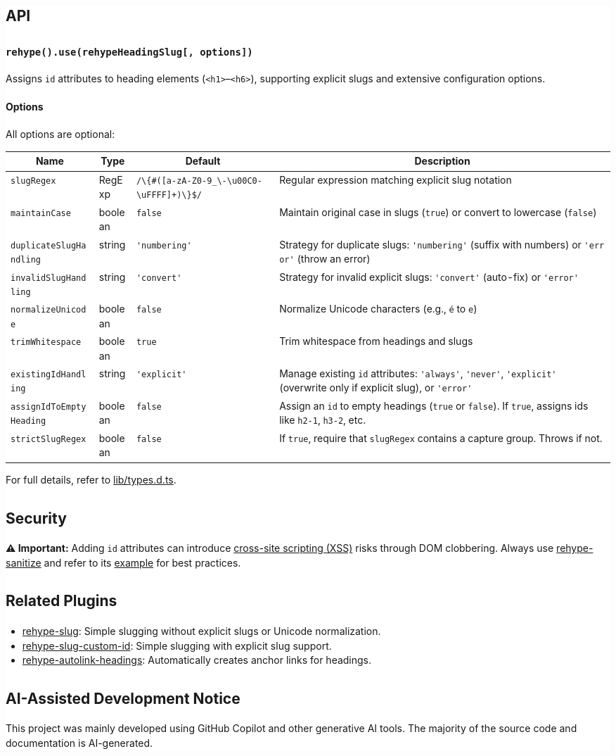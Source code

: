 ## API

### `rehype().use(rehypeHeadingSlug[, options])`

Assigns `id` attributes to heading elements (`<h1>`–`<h6>`), supporting explicit slugs and extensive configuration options.

#### Options

All options are optional:

| Name                     | Type    | Default                                  | Description                                                                                                          |
| ------------------------ | ------- | ---------------------------------------- | -------------------------------------------------------------------------------------------------------------------- |
| `slugRegex`              | RegExp  | `/\{#([a-zA-Z0-9_\-\u00C0-\uFFFF]+)\}$/` | Regular expression matching explicit slug notation                                                                   |
| `maintainCase`           | boolean | `false`                                  | Maintain original case in slugs (`true`) or convert to lowercase (`false`)                                           |
| `duplicateSlugHandling`  | string  | `'numbering'`                            | Strategy for duplicate slugs: `'numbering'` (suffix with numbers) or `'error'` (throw an error)                      |
| `invalidSlugHandling`    | string  | `'convert'`                              | Strategy for invalid explicit slugs: `'convert'` (auto-fix) or `'error'`                                             |
| `normalizeUnicode`       | boolean | `false`                                  | Normalize Unicode characters (e.g., `é` to `e`)                                                                      |
| `trimWhitespace`         | boolean | `true`                                   | Trim whitespace from headings and slugs                                                                              |
| `existingIdHandling`     | string  | `'explicit'`                             | Manage existing `id` attributes: `'always'`, `'never'`, `'explicit'` (overwrite only if explicit slug), or `'error'` |
| `assignIdToEmptyHeading` | boolean | `false`                                  | Assign an `id` to empty headings (`true` or `false`). If `true`, assigns ids like `h2-1`, `h3-2`, etc.               |
| `strictSlugRegex`        | boolean | `false`                                  | If `true`, require that `slugRegex` contains a capture group. Throws if not.                                         |

For full details, refer to [lib/types.d.ts](./lib/types.d.ts).

## Security

**⚠️ Important:** Adding `id` attributes can introduce [cross-site scripting (XSS)](https://en.wikipedia.org/wiki/Cross-site_scripting) risks through DOM clobbering. Always use [rehype-sanitize](https://github.com/rehypejs/rehype-sanitize) and refer to its [example](https://github.com/rehypejs/rehype-sanitize#example-headings-dom-clobbering) for best practices.

## Related Plugins

- [rehype-slug](https://github.com/rehypejs/rehype-slug): Simple slugging without explicit slugs or Unicode normalization.
- [rehype-slug-custom-id](https://github.com/playfulprogramming/rehype-slug-custom-id): Simple slugging with explicit slug support.
- [rehype-autolink-headings](https://github.com/rehypejs/rehype-autolink-headings): Automatically creates anchor links for headings.

## AI-Assisted Development Notice

This project was mainly developed using GitHub Copilot and other generative AI tools. The majority of the source code and documentation is AI-generated.
